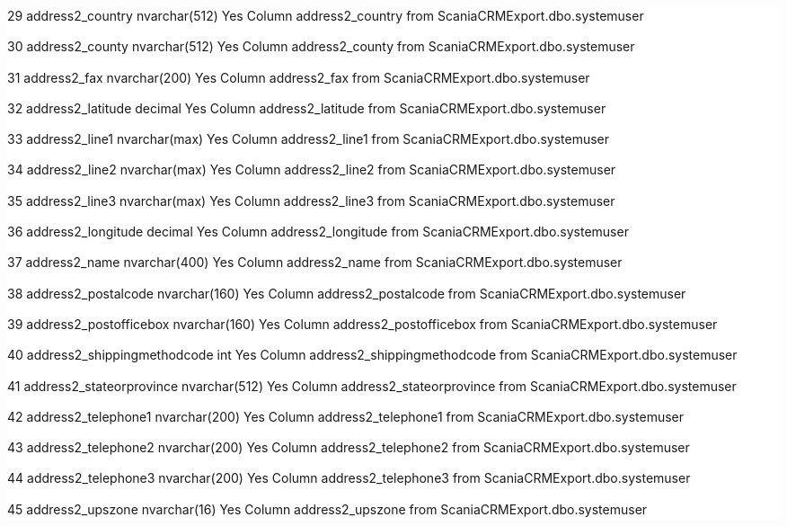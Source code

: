   29    address2\_country                    nvarchar(512)      Yes     Column address2\_country from
                                                                        ScaniaCRMExport.dbo.systemuser

  30    address2\_county                     nvarchar(512)      Yes     Column address2\_county from
                                                                        ScaniaCRMExport.dbo.systemuser

  31    address2\_fax                        nvarchar(200)      Yes     Column address2\_fax from
                                                                        ScaniaCRMExport.dbo.systemuser

  32    address2\_latitude                   decimal            Yes     Column address2\_latitude from
                                                                        ScaniaCRMExport.dbo.systemuser

  33    address2\_line1                      nvarchar(max)      Yes     Column address2\_line1 from
                                                                        ScaniaCRMExport.dbo.systemuser

  34    address2\_line2                      nvarchar(max)      Yes     Column address2\_line2 from
                                                                        ScaniaCRMExport.dbo.systemuser

  35    address2\_line3                      nvarchar(max)      Yes     Column address2\_line3 from
                                                                        ScaniaCRMExport.dbo.systemuser

  36    address2\_longitude                  decimal            Yes     Column address2\_longitude from
                                                                        ScaniaCRMExport.dbo.systemuser

  37    address2\_name                       nvarchar(400)      Yes     Column address2\_name from
                                                                        ScaniaCRMExport.dbo.systemuser

  38    address2\_postalcode                 nvarchar(160)      Yes     Column address2\_postalcode from
                                                                        ScaniaCRMExport.dbo.systemuser

  39    address2\_postofficebox              nvarchar(160)      Yes     Column address2\_postofficebox from
                                                                        ScaniaCRMExport.dbo.systemuser

  40    address2\_shippingmethodcode         int                Yes     Column address2\_shippingmethodcode
                                                                        from ScaniaCRMExport.dbo.systemuser

  41    address2\_stateorprovince            nvarchar(512)      Yes     Column address2\_stateorprovince
                                                                        from ScaniaCRMExport.dbo.systemuser

  42    address2\_telephone1                 nvarchar(200)      Yes     Column address2\_telephone1 from
                                                                        ScaniaCRMExport.dbo.systemuser

  43    address2\_telephone2                 nvarchar(200)      Yes     Column address2\_telephone2 from
                                                                        ScaniaCRMExport.dbo.systemuser

  44    address2\_telephone3                 nvarchar(200)      Yes     Column address2\_telephone3 from
                                                                        ScaniaCRMExport.dbo.systemuser

  45    address2\_upszone                    nvarchar(16)       Yes     Column address2\_upszone from
                                                                        ScaniaCRMExport.dbo.systemuser
